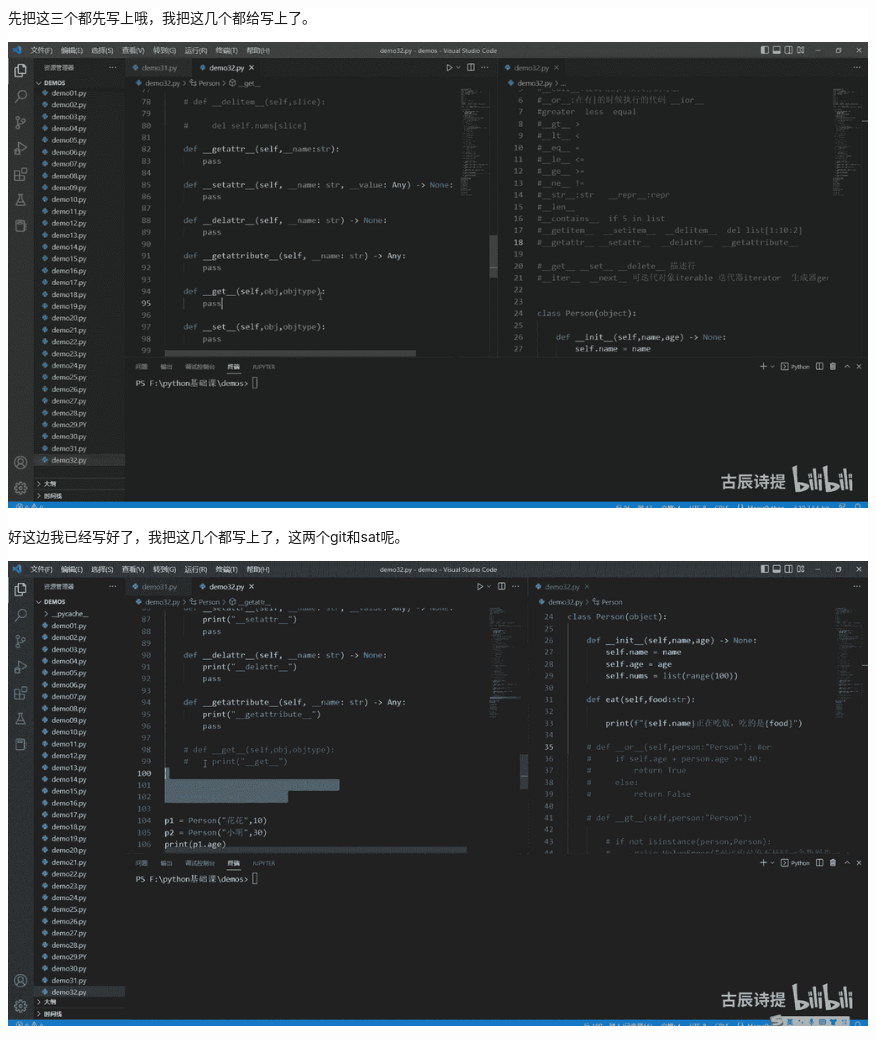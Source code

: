 先把这三个都先写上哦，我把这几个都给写上了。

![](img/875e8d0f6f89b3e6dbaf969eeb074403_217.png)

好这边我已经写好了，我把这几个都写上了，这两个git和sat呢。

![](img/875e8d0f6f89b3e6dbaf969eeb074403_219.png)
